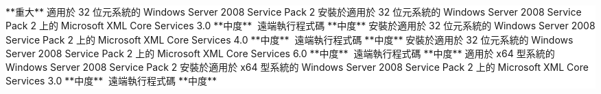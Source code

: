 <td style="border:1px solid black;">
**重大**
</td>
</tr>
<tr>
<th colspan="3" style="border:1px solid black;">
適用於 32 位元系統的 Windows Server 2008 Service Pack 2
</th>
</tr>
<tr class="alternateRow">
<td style="border:1px solid black;">
安裝於適用於 32 位元系統的 Windows Server 2008 Service Pack 2 上的 Microsoft XML Core Services 3.0
</td>
<td style="border:1px solid black;">
**中度**   
遠端執行程式碼
</td>
<td style="border:1px solid black;">
**中度**
</td>
</tr>
<tr>
<td style="border:1px solid black;">
安裝於適用於 32 位元系統的 Windows Server 2008 Service Pack 2 上的 Microsoft XML Core Services 4.0
</td>
<td style="border:1px solid black;">
**中度**   
遠端執行程式碼
</td>
<td style="border:1px solid black;">
**中度**
</td>
</tr>
<tr class="alternateRow">
<td style="border:1px solid black;">
安裝於適用於 32 位元系統的 Windows Server 2008 Service Pack 2 上的 Microsoft XML Core Services 6.0
</td>
<td style="border:1px solid black;">
**中度**   
遠端執行程式碼
</td>
<td style="border:1px solid black;">
**中度**
</td>
</tr>
<tr>
<th colspan="3" style="border:1px solid black;">
適用於 x64 型系統的 Windows Server 2008 Service Pack 2
</th>
</tr>
<tr>
<td style="border:1px solid black;">
安裝於適用於 x64 型系統的 Windows Server 2008 Service Pack 2 上的 Microsoft XML Core Services 3.0
</td>
<td style="border:1px solid black;">
**中度**   
遠端執行程式碼
</td>
<td style="border:1px solid black;">
**中度**
</td>
</tr>
<tr class="alternateRow">
<td style="border:1px solid black;">